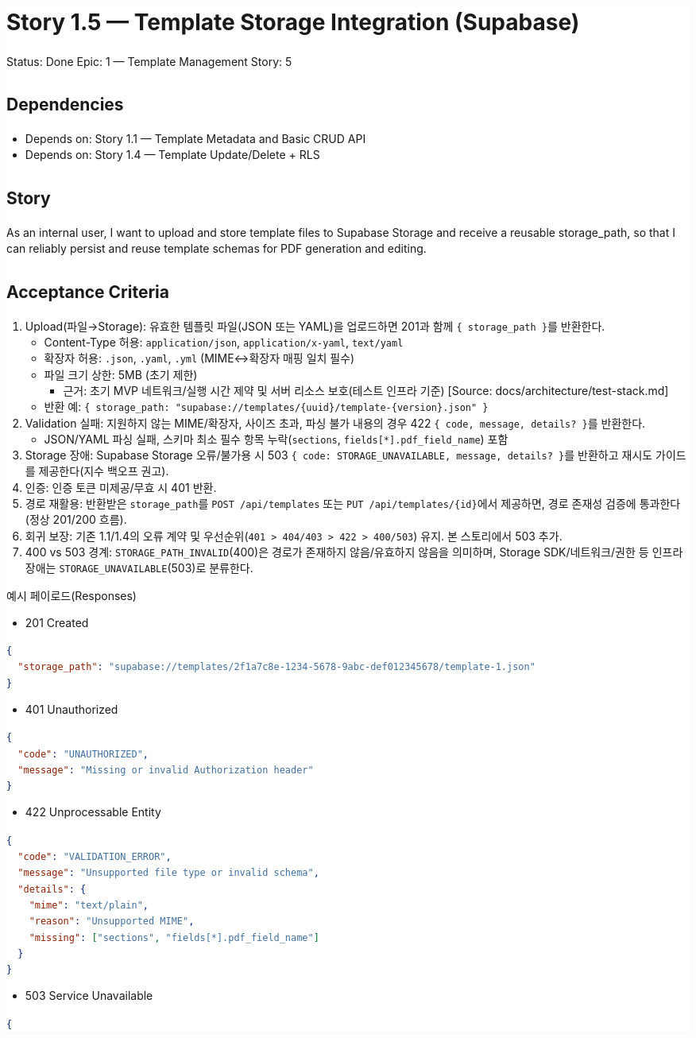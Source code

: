 # Story 1.5 — Template Storage Integration (Supabase)

Status: Done
Epic: 1 — Template Management
Story: 5

## Dependencies
- Depends on: Story 1.1 — Template Metadata and Basic CRUD API
- Depends on: Story 1.4 — Template Update/Delete + RLS

## Story
As an internal user,
I want to upload and store template files to Supabase Storage and receive a reusable storage_path,
so that I can reliably persist and reuse template schemas for PDF generation and editing.

## Acceptance Criteria
1. Upload(파일→Storage): 유효한 템플릿 파일(JSON 또는 YAML)을 업로드하면 201과 함께 `{ storage_path }`를 반환한다.
   - Content-Type 허용: `application/json`, `application/x-yaml`, `text/yaml`
   - 확장자 허용: `.json`, `.yaml`, `.yml` (MIME↔확장자 매핑 일치 필수)
   - 파일 크기 상한: 5MB (초기 제한)
     - 근거: 초기 MVP 네트워크/실행 시간 제약 및 서버 리소스 보호(테스트 인프라 기준) [Source: docs/architecture/test-stack.md]
   - 반환 예: `{ storage_path: "supabase://templates/{uuid}/template-{version}.json" }`
2. Validation 실패: 지원하지 않는 MIME/확장자, 사이즈 초과, 파싱 불가 내용의 경우 422 `{ code, message, details? }`를 반환한다.
   - JSON/YAML 파싱 실패, 스키마 최소 필수 항목 누락(`sections`, `fields[*].pdf_field_name`) 포함
3. Storage 장애: Supabase Storage 오류/불가용 시 503 `{ code: STORAGE_UNAVAILABLE, message, details? }`를 반환하고 재시도 가이드를 제공한다(지수 백오프 권고).
4. 인증: 인증 토큰 미제공/무효 시 401 반환.
5. 경로 재활용: 반환받은 `storage_path`를 `POST /api/templates` 또는 `PUT /api/templates/{id}`에서 제공하면, 경로 존재성 검증에 통과한다(정상 201/200 흐름).
6. 회귀 보장: 기존 1.1/1.4의 오류 계약 및 우선순위(`401 > 404/403 > 422 > 400/503`) 유지. 본 스토리에서 503 추가.
7. 400 vs 503 경계: `STORAGE_PATH_INVALID`(400)은 경로가 존재하지 않음/유효하지 않음을 의미하며, Storage SDK/네트워크/권한 등 인프라 장애는 `STORAGE_UNAVAILABLE`(503)로 분류한다.

예시 페이로드(Responses)
- 201 Created
```json
{
  "storage_path": "supabase://templates/2f1a7c8e-1234-5678-9abc-def012345678/template-1.json"
}
```
- 401 Unauthorized
```json
{
  "code": "UNAUTHORIZED",
  "message": "Missing or invalid Authorization header"
}
```
- 422 Unprocessable Entity
```json
{
  "code": "VALIDATION_ERROR",
  "message": "Unsupported file type or invalid schema",
  "details": {
    "mime": "text/plain",
    "reason": "Unsupported MIME",
    "missing": ["sections", "fields[*].pdf_field_name"]
  }
}
```
- 503 Service Unavailable
```json
{
```